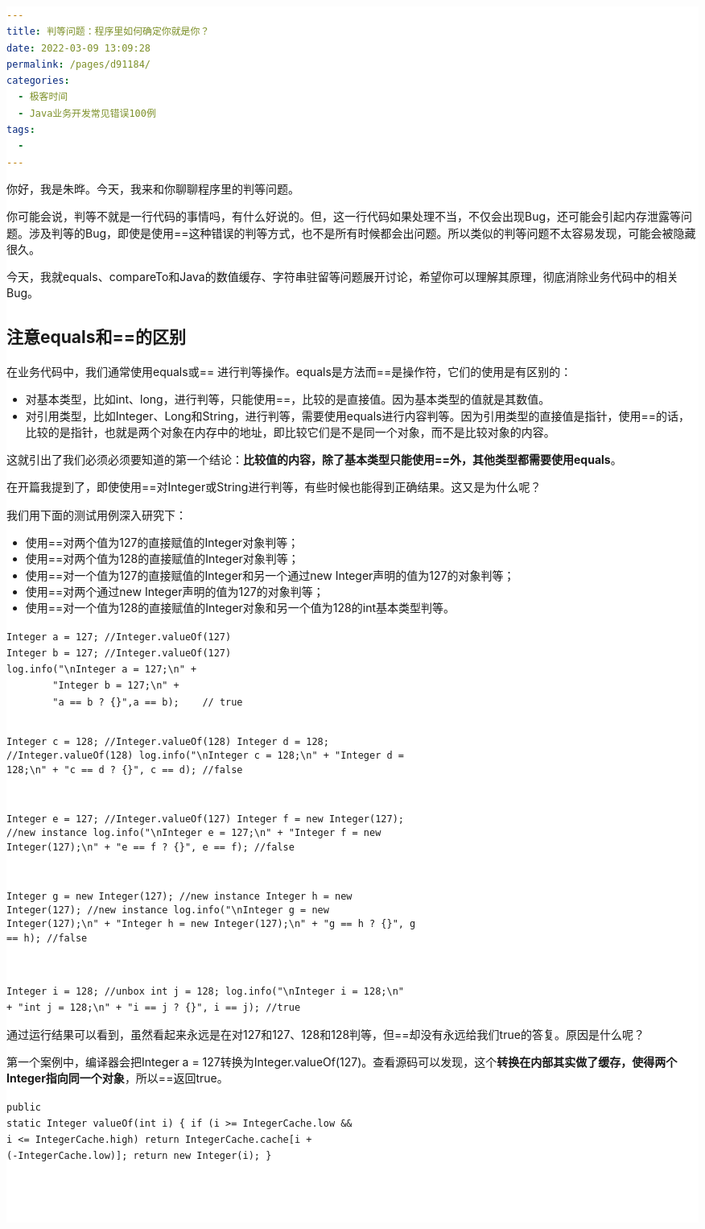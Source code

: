 ```yaml
---
title: 判等问题：程序里如何确定你就是你？
date: 2022-03-09 13:09:28
permalink: /pages/d91184/
categories:
  - 极客时间
  - Java业务开发常见错误100例
tags:
  - 
---
```

<audio title="08.判等问题：程序里如何确定你就是你？" src="https://static001.geekbang.org/resource/audio/f0/20/f04eaa79bec7e05e5f26e85a22403e20.mp3" controls="controls"></audio> 
<p>你好，我是朱晔。今天，我来和你聊聊程序里的判等问题。</p><p>你可能会说，判等不就是一行代码的事情吗，有什么好说的。但，这一行代码如果处理不当，不仅会出现Bug，还可能会引起内存泄露等问题。涉及判等的Bug，即使是使用==这种错误的判等方式，也不是所有时候都会出问题。所以类似的判等问题不太容易发现，可能会被隐藏很久。</p><p>今天，我就equals、compareTo和Java的数值缓存、字符串驻留等问题展开讨论，希望你可以理解其原理，彻底消除业务代码中的相关Bug。</p><h2>注意equals和==的区别</h2><p>在业务代码中，我们通常使用equals或== 进行判等操作。equals是方法而==是操作符，它们的使用是有区别的：</p><ul>
<li>对基本类型，比如int、long，进行判等，只能使用==，比较的是直接值。因为基本类型的值就是其数值。</li>
<li>对引用类型，比如Integer、Long和String，进行判等，需要使用equals进行内容判等。因为引用类型的直接值是指针，使用==的话，比较的是指针，也就是两个对象在内存中的地址，即比较它们是不是同一个对象，而不是比较对象的内容。</li>
</ul><p>这就引出了我们必须必须要知道的第一个结论：<strong>比较值的内容，除了基本类型只能使用==外，其他类型都需要使用equals</strong>。</p><p>在开篇我提到了，即使使用==对Integer或String进行判等，有些时候也能得到正确结果。这又是为什么呢？</p><p>我们用下面的测试用例深入研究下：</p><ul>
<li>使用==对两个值为127的直接赋值的Integer对象判等；</li>
<li>使用==对两个值为128的直接赋值的Integer对象判等；</li>
<li>使用==对一个值为127的直接赋值的Integer和另一个通过new Integer声明的值为127的对象判等；</li>
<li>使用==对两个通过new Integer声明的值为127的对象判等；</li>
<li>使用==对一个值为128的直接赋值的Integer对象和另一个值为128的int基本类型判等。</li>
</ul><pre><code>Integer a = 127; //Integer.valueOf(127)
Integer b = 127; //Integer.valueOf(127)
log.info(&quot;\nInteger a = 127;\n&quot; +
        &quot;Integer b = 127;\n&quot; +
        &quot;a == b ? {}&quot;,a == b);    // true

Integer c = 128; //Integer.valueOf(128)
Integer d = 128; //Integer.valueOf(128)
log.info(&quot;\nInteger c = 128;\n&quot; +
        &quot;Integer d = 128;\n&quot; +
        &quot;c == d ? {}&quot;, c == d);   //false

Integer e = 127; //Integer.valueOf(127)
Integer f = new Integer(127); //new instance
log.info(&quot;\nInteger e = 127;\n&quot; +
        &quot;Integer f = new Integer(127);\n&quot; +
        &quot;e == f ? {}&quot;, e == f);   //false

Integer g = new Integer(127); //new instance
Integer h = new Integer(127); //new instance
log.info(&quot;\nInteger g = new Integer(127);\n&quot; +
        &quot;Integer h = new Integer(127);\n&quot; +
        &quot;g == h ? {}&quot;, g == h);  //false

Integer i = 128; //unbox
int j = 128;
log.info(&quot;\nInteger i = 128;\n&quot; +
        &quot;int j = 128;\n&quot; +
        &quot;i == j ? {}&quot;, i == j); //true
</code></pre><p>通过运行结果可以看到，虽然看起来永远是在对127和127、128和128判等，但==却没有永远给我们true的答复。原因是什么呢？</p><p>第一个案例中，编译器会把Integer a = 127转换为Integer.valueOf(127)。查看源码可以发现，这个<strong>转换在内部其实做了缓存，使得两个Integer指向同一个对象</strong>，所以==返回true。</p><pre><code>public static Integer valueOf(int i) {
    if (i &gt;= IntegerCache.low &amp;&amp; i &lt;= IntegerCache.high)
        return IntegerCache.cache[i + (-IntegerCache.low)];
    return new Integer(i);
}